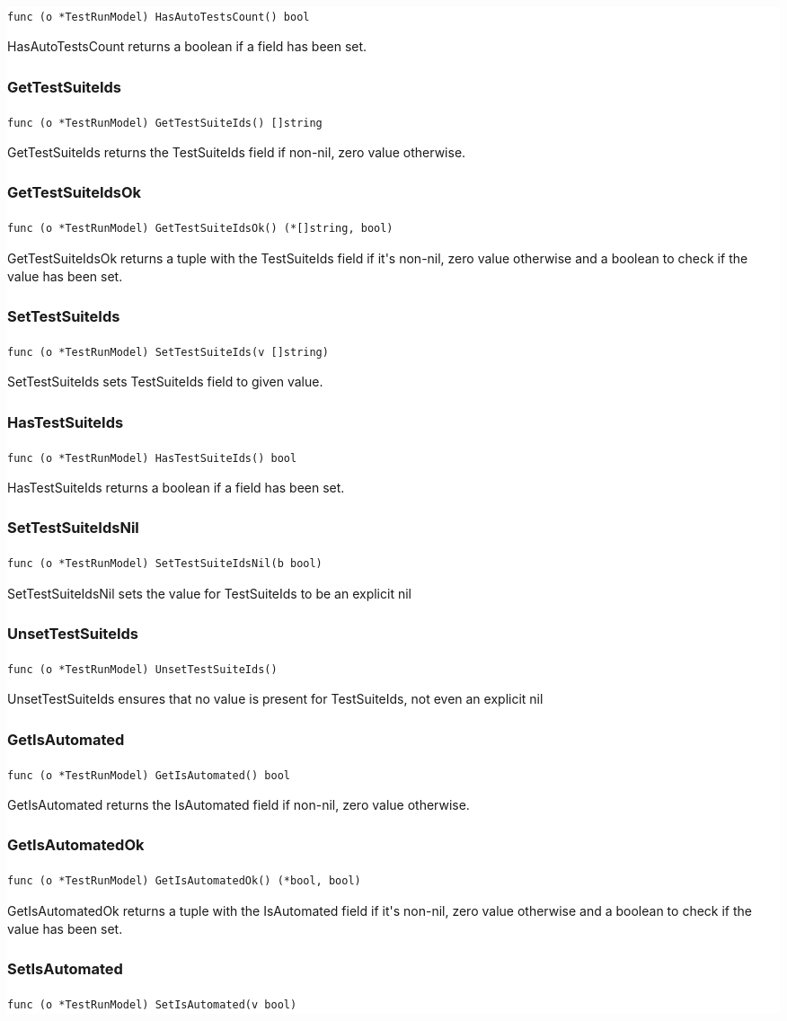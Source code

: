 `func (o *TestRunModel) HasAutoTestsCount() bool`

HasAutoTestsCount returns a boolean if a field has been set.

### GetTestSuiteIds

`func (o *TestRunModel) GetTestSuiteIds() []string`

GetTestSuiteIds returns the TestSuiteIds field if non-nil, zero value otherwise.

### GetTestSuiteIdsOk

`func (o *TestRunModel) GetTestSuiteIdsOk() (*[]string, bool)`

GetTestSuiteIdsOk returns a tuple with the TestSuiteIds field if it's non-nil, zero value otherwise
and a boolean to check if the value has been set.

### SetTestSuiteIds

`func (o *TestRunModel) SetTestSuiteIds(v []string)`

SetTestSuiteIds sets TestSuiteIds field to given value.

### HasTestSuiteIds

`func (o *TestRunModel) HasTestSuiteIds() bool`

HasTestSuiteIds returns a boolean if a field has been set.

### SetTestSuiteIdsNil

`func (o *TestRunModel) SetTestSuiteIdsNil(b bool)`

 SetTestSuiteIdsNil sets the value for TestSuiteIds to be an explicit nil

### UnsetTestSuiteIds
`func (o *TestRunModel) UnsetTestSuiteIds()`

UnsetTestSuiteIds ensures that no value is present for TestSuiteIds, not even an explicit nil
### GetIsAutomated

`func (o *TestRunModel) GetIsAutomated() bool`

GetIsAutomated returns the IsAutomated field if non-nil, zero value otherwise.

### GetIsAutomatedOk

`func (o *TestRunModel) GetIsAutomatedOk() (*bool, bool)`

GetIsAutomatedOk returns a tuple with the IsAutomated field if it's non-nil, zero value otherwise
and a boolean to check if the value has been set.

### SetIsAutomated

`func (o *TestRunModel) SetIsAutomated(v bool)`
